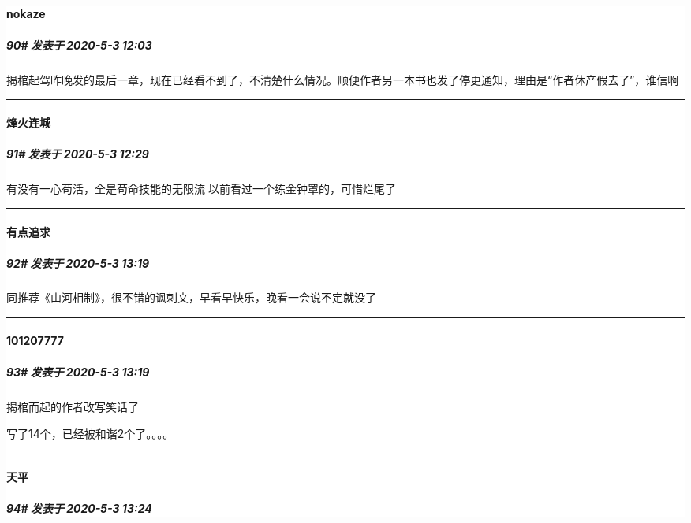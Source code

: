 ####  nokaze  
##### 90#       发表于 2020-5-3 12:03




揭棺起驾昨晚发的最后一章，现在已经看不到了，不清楚什么情况。顺便作者另一本书也发了停更通知，理由是“作者休产假去了”，谁信啊







*****

####  烽火连城  
##### 91#       发表于 2020-5-3 12:29




有没有一心苟活，全是苟命技能的无限流
以前看过一个练金钟罩的，可惜烂尾了







*****

####  有点追求  
##### 92#       发表于 2020-5-3 13:19




同推荐《山河相制》，很不错的讽刺文，早看早快乐，晚看一会说不定就没了







*****

####  101207777  
##### 93#       发表于 2020-5-3 13:19




揭棺而起的作者改写笑话了

写了14个，已经被和谐2个了。。。。







*****

####  天平  
##### 94#       发表于 2020-5-3 13:24
